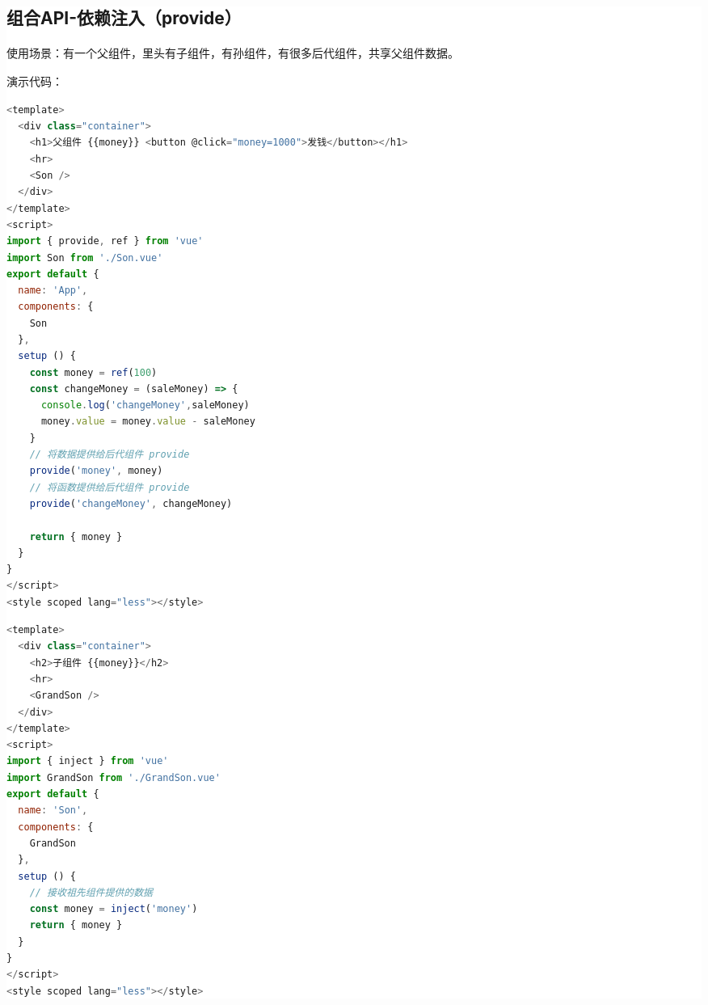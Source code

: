 

## 组合API-依赖注入（provide）

使用场景：有一个父组件，里头有子组件，有孙组件，有很多后代组件，共享父组件数据。

演示代码：

```js
<template>
  <div class="container">
    <h1>父组件 {{money}} <button @click="money=1000">发钱</button></h1>
    <hr>
    <Son />
  </div>
</template>
<script>
import { provide, ref } from 'vue'
import Son from './Son.vue'
export default {
  name: 'App',
  components: {
    Son
  },
  setup () {
    const money = ref(100)
    const changeMoney = (saleMoney) => {
      console.log('changeMoney',saleMoney)
      money.value = money.value - saleMoney
    }
    // 将数据提供给后代组件 provide
    provide('money', money)
    // 将函数提供给后代组件 provide
    provide('changeMoney', changeMoney)

    return { money }
  }
}
</script>
<style scoped lang="less"></style>
```

```js
<template>
  <div class="container">
    <h2>子组件 {{money}}</h2>
    <hr>
    <GrandSon />
  </div>
</template>
<script>
import { inject } from 'vue'
import GrandSon from './GrandSon.vue'
export default {
  name: 'Son',
  components: {
    GrandSon
  },
  setup () {
    // 接收祖先组件提供的数据
    const money = inject('money')
    return { money }
  }
}
</script>
<style scoped lang="less"></style>
```